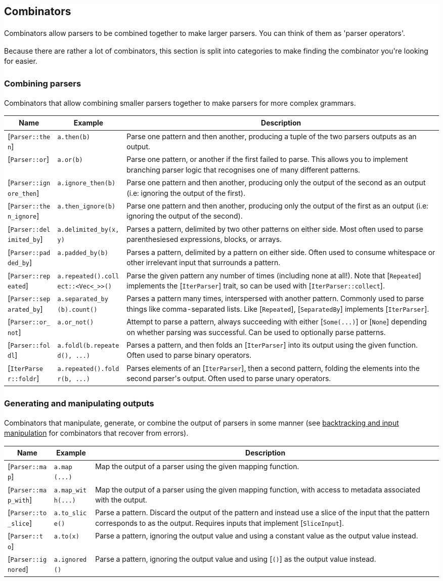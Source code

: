 ## Combinators

Combinators allow parsers to be combined together to make larger parsers. You can think of them as 'parser operators'.

Because there are rather a lot of combinators, this section is split into categories to make finding the combinator
you're looking for easier.

### Combining parsers

Combinators that allow combining smaller parsers together to make parsers for more complex grammars.

| Name                            | Example                               | Description                                                                                                                                                                             |
|---------------------------------|---------------------------------------|-----------------------------------------------------------------------------------------------------------------------------------------------------------------------------------------|
| [`Parser::then`]                | `a.then(b)`                           | Parse one pattern and then another, producing a tuple of the two parsers outputs as an output.                                                                                          |
| [`Parser::or`]                  | `a.or(b)`                             | Parse one pattern, or another if the first failed to parse. This allows you to implement branching parser logic that recognises one of many different patterns.                         |
| [`Parser::ignore_then`]         | `a.ignore_then(b)`                    | Parse one pattern and then another, producing only the output of the second as an output (i.e: ignoring the output of the first).                                                       |
| [`Parser::then_ignore`]         | `a.then_ignore(b)`                    | Parse one pattern and then another, producing only the output of the first as an output (i.e: ignoring the output of the second).                                                       |
| [`Parser::delimited_by`]        | `a.delimited_by(x, y)`                | Parses a pattern, delimited by two other patterns on either side. Most often used to parse parenthesiesed expressions, blocks, or arrays.                                               |
| [`Parser::padded_by`]           | `a.padded_by(b)`                      | Parses a pattern, delimited by a pattern on either side. Often used to consume whitespace or other irrelevant input that surrounds a pattern.                                           |
| [`Parser::repeated`]            | `a.repeated().collect::<Vec<_>>()`    | Parse the given pattern any number of times (including none at all!). Note that [`Repeated`] implements the [`IterParser`] trait, so can be used with [`IterParser::collect`].          |
| [`Parser::separated_by`]        | `a.separated_by(b).count()`           | Parses a pattern many times, interspersed with another pattern. Commonly used to parse things like comma-separated lists. Like [`Repeated`], [`SeparatedBy`] implements [`IterParser`]. |
| [`Parser::or_not`]              | `a.or_not()`                          | Attempt to parse a pattern, always succeeding with either [`Some(...)`] or [`None`] depending on whether parsing was successful. Can be used to optionally parse patterns.              |
| [`Parser::foldl`]               | `a.foldl(b.repeated(), ...)`          | Parses a pattern, and then folds an [`IterParser`] into its output using the given function. Often used to parse binary operators.                                                      |
| [`IterParser::foldr`]           | `a.repeated().foldr(b, ...)`          | Parses elements of an [`IterParser`], then a second pattern, folding the elements into the second parser's output. Often used to parse unary operators.                                 |

### Generating and manipulating outputs

Combinators that manipulate, generate, or combine the output of parsers in some manner (see
[backtracking and input manipulation](#backtracking-and-input-manipulation) for combinators that recover from errors).

| Name                            | Example                               | Description                                                                                                                                                                             |
|---------------------------------|---------------------------------------|-----------------------------------------------------------------------------------------------------------------------------------------------------------------------------------------|
| [`Parser::map`]                 | `a.map(...)`                          | Map the output of a parser using the given mapping function.                                                                                                                            |
| [`Parser::map_with`]            | `a.map_with(...)`                     | Map the output of a parser using the given mapping function, with access to metadata associated with the output.                                                                        |
| [`Parser::to_slice`]            | `a.to_slice()`                        | Parse a pattern. Discard the output of the pattern and instead use a slice of the input that the pattern corresponds to as the output. Requires inputs that implement [`SliceInput`].   |
| [`Parser::to`]                  | `a.to(x)`                             | Parse a pattern, ignoring the output value and using a constant value as the output value instead.                                                                                      |
| [`Parser::ignored`]             | `a.ignored()`                         | Parse a pattern, ignoring the output value and using [`()`] as the output value instead.                                                                                                |
